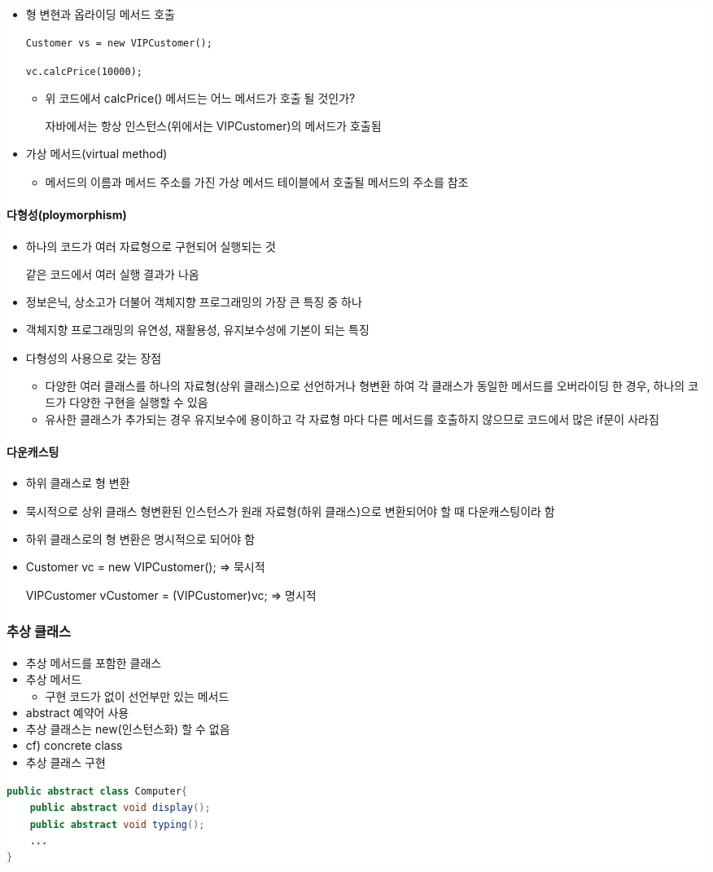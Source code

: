 

- 형 변현과 옵라이딩 메서드 호출

  `Customer vs = new VIPCustomer();`

  `vc.calcPrice(10000);`

  - 위 코드에서 calcPrice() 메서드는 어느 메서드가 호출 될 것인가?

    자바에서는 항상 인스턴스(위에서는 VIPCustomer)의 메서드가 호출됨



- 가상 메서드(virtual method)
  - 메서드의 이름과 메서드 주소를 가진 가상 메서드 테이블에서 호출될 메서드의 주소를 참조



#### 다형성(ploymorphism)

- 하나의 코드가 여러 자료형으로 구현되어 실행되는 것

  같은 코드에서 여러 실행 결과가 나옴

- 정보은닉, 상소고가 더불어 객체지향 프로그래밍의 가장 큰 특징 중 하나

- 객체지향 프로그래밍의 유연성, 재활용성, 유지보수성에 기본이 되는 특징

- 다형성의 사용으로 갖는 장점

  - 다양한 여러 클래스를 하나의 자료형(상위 클래스)으로 선언하거나 형변환 하여 각 클래스가 동일한 메서드를 오버라이딩 한 경우, 하나의 코드가 다양한 구현을 실행할 수 있음
  - 유사한 클래스가 추가되는 경우 유지보수에 용이하고 각 자료형 마다 다른 메서드를 호출하지 않으므로 코드에서 많은 if문이 사라짐



#### 다운캐스팅

- 하위 클래스로 형 변환

- 묵시적으로 상위 클래스 형변환된 인스턴스가 원래 자료형(하위 클래스)으로 변환되어야 할 때 다운캐스팅이라 함

- 하위 클래스로의 형 변환은 명시적으로 되어야 함

- Customer vc = new VIPCustomer();	   => 묵시적

  VIPCustomer vCustomer = (VIPCustomer)vc;        => 명시적



### 추상 클래스

- 추상 메서드를 포함한 클래스
- 추상 메서드
  - 구현 코드가 없이 선언부만 있는 메서드
- abstract 예약어 사용
- 추상 클래스는 new(인스턴스화) 할 수 없음
- cf) concrete class
- 추상 클래스 구현

``` java
public abstract class Computer{
    public abstract void display();
    public abstract void typing();
    ...
}
```
